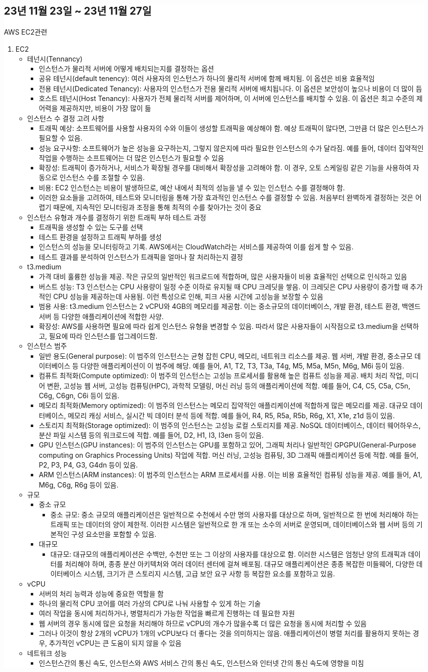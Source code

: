 ## 23년 11월 23일 ~ 23년 11월 27일

AWS EC2관련

1. EC2
    - 테넌시(Tennancy)
        - 인스턴스가 물리적 서버에 어떻게 배치되는지를 결정하는 옵션
        - 공유 테넌시(default tenency): 여러 사용자의 인스턴스가 하나의 물리적 서버에 함께 배치됨. 이 옵션은 비용 효율적임
        - 전용 테넌시(Dedicated Tenancy): 사용자의 인스턴스가 전용 물리적 서버에 배치됩니다. 이 옵션은 보안성이 높으나 비용이 더 많이 듬
        - 호스트 테넌시(Host Tenancy): 사용자가 전체 물리적 서버를 제어하며, 이 서버에 인스턴스를 배치할 수 있음. 이 옵션은 최고 수준의 제어력을 제공하지만, 비용이 가장 많이 듦
    - 인스턴스 수 결정 고려 사항
        - 트래픽 예상: 소프트웨어를 사용할 사용자의 수와 이들이 생성할 트래픽을 예상해야 함. 예상 트래픽이 많다면, 그만큼 더 많은 인스턴스가 필요할 수 있음.
        - 성능 요구사항: 소프트웨어가 높은 성능을 요구하는지, 그렇지 않은지에 따라 필요한 인스턴스의 수가 달라짐. 예를 들어, 데이터 집약적인 작업을 수행하는 소프트웨어는 더 많은 인스턴스가 필요할 수 있음
        - 확장성: 트래픽이 증가하거나, 서비스가 확장될 경우를 대비해서 확장성을 고려해야 함. 이 경우, 오토 스케일링 같은 기능을 사용하여 자동으로 인스턴스 수를 조절할 수 있음.
        - 비용: EC2 인스턴스는 비용이 발생하므로, 예산 내에서 최적의 성능을 낼 수 있는 인스턴스 수를 결정해야 함.
        - 이러한 요소들을 고려하여, 테스트와 모니터링을 통해 가장 효과적인 인스턴스 수를 결정할 수 있음. 처음부터 완벽하게 결정하는 것은 어렵기 때문에, 지속적인 모니터링과 조정을 통해 최적의 수를 찾아가는 것이 중요
    - 인스턴스 유형과 개수를 결정하기 위한 트래픽 부하 테스트 과정
        - 트래픽을 생성할 수 있는 도구를 선택
        - 테스트 환경을 설정하고 트래픽 부하를 생성
        - 인스턴스의 성능을 모니터링하고 기록. AWS에서는 CloudWatch라는 서비스를 제공하여 이를 쉽게 할 수 있음.
        - 테스트 결과를 분석하여 인스턴스가 트래픽을 얼마나 잘 처리하는지 결정
    - t3.medium
        - 가격 대비 훌륭한 성능을 제공. 작은 규모의 일반적인 워크로드에 적합하며, 많은 사용자들이 비용 효율적인 선택으로 인식하고 있음
        - 버스트 성능: T3 인스턴스는 CPU 사용량이 일정 수준 이하로 유지될 때 CPU 크레딧을 쌓음. 이 크레딧은 CPU 사용량이 증가할 때 추가적인 CPU 성능을 제공하는데 사용됨. 이런 특성으로 인해, 피크 사용 시간에 고성능을 보장할 수 있음
        - 범용 사용: t3.medium 인스턴스는 2 vCPU와 4GB의 메모리를 제공함. 이는 중소규모의 데이터베이스, 개발 환경, 테스트 환경, 백엔드 서버 등 다양한 애플리케이션에 적합한 사양.
        - 확장성: AWS를 사용하면 필요에 따라 쉽게 인스턴스 유형을 변경할 수 있음. 따라서 많은 사용자들이 시작점으로 t3.medium을 선택하고, 필요에 따라 인스턴스를 업그레이드함.
    - 인스턴스 범주
        - 일반 용도(General purpose): 이 범주의 인스턴스는 균형 잡힌 CPU, 메모리, 네트워크 리소스를 제공. 웹 서버, 개발 환경, 중소규모 데이터베이스 등 다양한 애플리케이션이 이 범주에 해당. 예를 들어, A1, T2, T3, T3a, T4g, M5, M5a, M5n, M6g, M6i 등이 있음.
        - 컴퓨트 최적화(Compute optimized): 이 범주의 인스턴스는 고성능 프로세서를 활용해 높은 컴퓨트 성능을 제공. 배치 처리 작업, 미디어 변환, 고성능 웹 서버, 고성능 컴퓨팅(HPC), 과학적 모델링, 머신 러닝 등의 애플리케이션에 적합. 예를 들어, C4, C5, C5a, C5n, C6g, C6gn, C6i 등이 있음.
        - 메모리 최적화(Memory optimized): 이 범주의 인스턴스는 메모리 집약적인 애플리케이션에 적합하게 많은 메모리를 제공. 대규모 데이터베이스, 메모리 캐싱 서비스, 실시간 빅 데이터 분석 등에 적합. 예를 들어, R4, R5, R5a, R5b, R6g, X1, X1e, z1d 등이 있음.
        - 스토리지 최적화(Storage optimized): 이 범주의 인스턴스는 고성능 로컬 스토리지를 제공. NoSQL 데이터베이스, 데이터 웨어하우스, 분산 파일 시스템 등의 워크로드에 적합. 예를 들어, D2, H1, I3, I3en 등이 있음.
        - GPU 인스턴스(GPU instances): 이 범주의 인스턴스는 GPU를 포함하고 있어, 그래픽 처리나 일반적인 GPGPU(General-Purpose computing on Graphics Processing Units) 작업에 적합. 머신 러닝, 고성능 컴퓨팅, 3D 그래픽 애플리케이션 등에 적합. 예를 들어, P2, P3, P4, G3, G4dn 등이 있음.
        - ARM 인스턴스(ARM instances): 이 범주의 인스턴스는 ARM 프로세서를 사용. 이는 비용 효율적인 컴퓨팅 성능을 제공. 예를 들어, A1, M6g, C6g, R6g 등이 있음.
    - 규모
        - 중소 규모
            - 중소 규모: 중소 규모의 애플리케이션은 일반적으로 수천에서 수만 명의 사용자를 대상으로 하며, 일반적으로 한 번에 처리해야 하는 트래픽 또는 데이터의 양이 제한적. 이러한 시스템은 일반적으로 한 개 또는 소수의 서버로 운영되며, 데이터베이스와 웹 서버 등의 기본적인 구성 요소만을 포함할 수 있음.
        - 대규모
            - 대규모: 대규모의 애플리케이션은 수백만, 수천만 또는 그 이상의 사용자를 대상으로 함. 이러한 시스템은 엄청난 양의 트래픽과 데이터를 처리해야 하며, 종종 분산 아키텍처와 여러 데이터 센터에 걸쳐 배포됨. 대규모 애플리케이션은 종종 복잡한 미들웨어, 다양한 데이터베이스 시스템, 크기가 큰 스토리지 시스템, 고급 보안 요구 사항 등 복잡한 요소를 포함하고 있음.
    - vCPU
        - 서버의 처리 능력과 성능에 중요한 역할을 함
        - 하나의 물리적 CPU 코어를 여러 가상의 CPU로 나눠 사용할 수 있게 하는 기술
        - 여러 작업을 동시에 처리하거나, 병렬처리가 가능한 작업을 빠르게 진행하는 데 필요한 자원
        - 웹 서버의 경우 동시에 많은 요청을 처리해야 하므로 vCPU의 개수가 많을수록 더 많은 요청을 동시에 처리할 수 있음
        - 그러나 이것이 항상 2개의 vCPU가 1개의 vCPU보다 더 좋다는 것을 의미하지는 않음. 애플리케이션이 병렬 처리를 활용하지 못하는 경우, 추가적인 vCPU는 큰 도움이 되지 않을 수 있음
    - 네트워크 성능
        - 인스턴스간의 통신 속도, 인스턴스와 AWS 서비스 간의 통신 속도, 인스턴스와 인터넷 간의 통신 속도에 영향을 미침